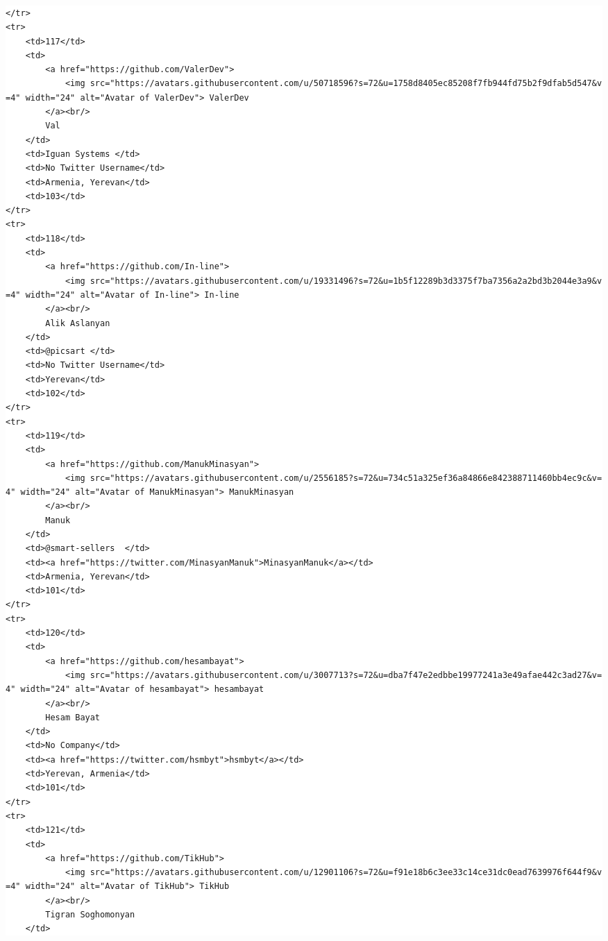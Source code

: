 	</tr>
	<tr>
		<td>117</td>
		<td>
			<a href="https://github.com/ValerDev">
				<img src="https://avatars.githubusercontent.com/u/50718596?s=72&u=1758d8405ec85208f7fb944fd75b2f9dfab5d547&v=4" width="24" alt="Avatar of ValerDev"> ValerDev
			</a><br/>
			Val
		</td>
		<td>Iguan Systems </td>
		<td>No Twitter Username</td>
		<td>Armenia, Yerevan</td>
		<td>103</td>
	</tr>
	<tr>
		<td>118</td>
		<td>
			<a href="https://github.com/In-line">
				<img src="https://avatars.githubusercontent.com/u/19331496?s=72&u=1b5f12289b3d3375f7ba7356a2a2bd3b2044e3a9&v=4" width="24" alt="Avatar of In-line"> In-line
			</a><br/>
			Alik Aslanyan
		</td>
		<td>@picsart </td>
		<td>No Twitter Username</td>
		<td>Yerevan</td>
		<td>102</td>
	</tr>
	<tr>
		<td>119</td>
		<td>
			<a href="https://github.com/ManukMinasyan">
				<img src="https://avatars.githubusercontent.com/u/2556185?s=72&u=734c51a325ef36a84866e842388711460bb4ec9c&v=4" width="24" alt="Avatar of ManukMinasyan"> ManukMinasyan
			</a><br/>
			Manuk
		</td>
		<td>@smart-sellers  </td>
		<td><a href="https://twitter.com/MinasyanManuk">MinasyanManuk</a></td>
		<td>Armenia, Yerevan</td>
		<td>101</td>
	</tr>
	<tr>
		<td>120</td>
		<td>
			<a href="https://github.com/hesambayat">
				<img src="https://avatars.githubusercontent.com/u/3007713?s=72&u=dba7f47e2edbbe19977241a3e49afae442c3ad27&v=4" width="24" alt="Avatar of hesambayat"> hesambayat
			</a><br/>
			Hesam Bayat
		</td>
		<td>No Company</td>
		<td><a href="https://twitter.com/hsmbyt">hsmbyt</a></td>
		<td>Yerevan, Armenia</td>
		<td>101</td>
	</tr>
	<tr>
		<td>121</td>
		<td>
			<a href="https://github.com/TikHub">
				<img src="https://avatars.githubusercontent.com/u/12901106?s=72&u=f91e18b6c3ee33c14ce31dc0ead7639976f644f9&v=4" width="24" alt="Avatar of TikHub"> TikHub
			</a><br/>
			Tigran Soghomonyan
		</td>